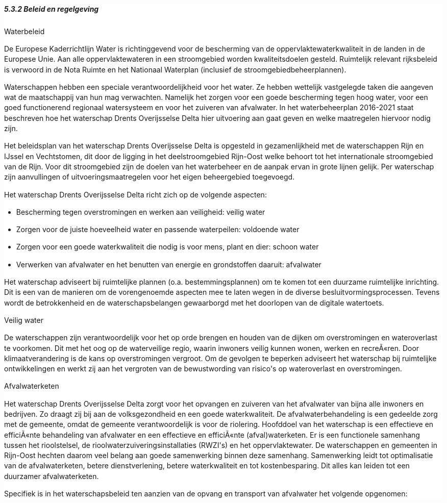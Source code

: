 ##### 5\.3\.2 Beleid en regelgeving

Waterbeleid

De Europese Kaderrichtlijn Water is richtinggevend voor de bescherming van de oppervlaktewaterkwaliteit in de landen in de Europese Unie. Aan alle oppervlaktewateren in een stroomgebied worden kwaliteitsdoelen gesteld. Ruimtelijk relevant rijksbeleid is verwoord in de Nota Ruimte en het Nationaal Waterplan (inclusief de stroomgebiedbeheerplannen).

Waterschappen hebben een speciale verantwoordelijkheid voor het water. Ze hebben wettelijk vastgelegde taken die aangeven wat de maatschappij van hun mag verwachten. Namelijk het zorgen voor een goede bescherming tegen hoog water, voor een goed functionerend regionaal watersysteem en voor het zuiveren van afvalwater. In het waterbeheerplan 2016\-2021 staat beschreven hoe het waterschap Drents Overijsselse Delta hier uitvoering aan gaat geven en welke maatregelen hiervoor nodig zijn.

Het beleidsplan van het waterschap Drents Overijsselse Delta is opgesteld in gezamenlijkheid met de waterschappen Rijn en IJssel en Vechtstomen, dit door de ligging in het deelstroomgebied Rijn\-Oost welke behoort tot het internationale stroomgebied van de Rijn. Voor dit stroomgebied zijn de doelen van het waterbeheer en de aanpak ervan in grote lijnen gelijk. Per waterschap zijn aanvullingen of uitvoeringsmaatregelen voor het eigen beheergebied toegevoegd.

Het waterschap Drents Overijsselse Delta richt zich op de volgende aspecten:

* Bescherming tegen overstromingen en werken aan veiligheid: veilig water

* Zorgen voor de juiste hoeveelheid water en passende waterpeilen: voldoende water

* Zorgen voor een goede waterkwaliteit die nodig is voor mens, plant en dier: schoon water

* Verwerken van afvalwater en het benutten van energie en grondstoffen daaruit: afvalwater

Het waterschap adviseert bij ruimtelijke plannen (o.a. bestemmingsplannen) om te komen tot een duurzame ruimtelijke inrichting. Dit is een van de manieren om de vorengenoemde aspecten mee te laten wegen in de diverse besluitvormingsprocessen. Tevens wordt de betrokkenheid en de waterschapsbelangen gewaarborgd met het doorlopen van de digitale watertoets.

Veilig water

De waterschappen zijn verantwoordelijk voor het op orde brengen en houden van de dijken om overstromingen en wateroverlast te voorkomen. Dit met het oog op de waterveilige regio, waarin inwoners veilig kunnen wonen, werken en recreÃ«ren. Door klimaatverandering is de kans op overstromingen vergroot. Om de gevolgen te beperken adviseert het waterschap bij ruimtelijke ontwikkelingen en werkt zij aan het vergroten van de bewustwording van risico's op wateroverlast en overstromingen.

Afvalwaterketen

Het waterschap Drents Overijsselse Delta zorgt voor het opvangen en zuiveren van het afvalwater van bijna alle inwoners en bedrijven. Zo draagt zij bij aan de volksgezondheid en een goede waterkwaliteit. De afvalwaterbehandeling is een gedeelde zorg met de gemeente, omdat de gemeente verantwoordelijk is voor de riolering. Hoofddoel van het waterschap is een effectieve en efficiÃ«nte behandeling van afvalwater en een effectieve en efficiÃ«nte (afval)waterketen. Er is een functionele samenhang tussen het rioolstelsel, de rioolwaterzuiveringsinstallaties (RWZI's) en het oppervlaktewater. De waterschappen en gemeenten in Rijn\-Oost hechten daarom veel belang aan goede samenwerking binnen deze samenhang. Samenwerking leidt tot optimalisatie van de afvalwaterketen, betere dienstverlening, betere waterkwaliteit en tot kostenbesparing. Dit alles kan leiden tot een duurzamer afvalwaterketen.

Specifiek is in het waterschapsbeleid ten aanzien van de opvang en transport van afvalwater het volgende opgenomen:
